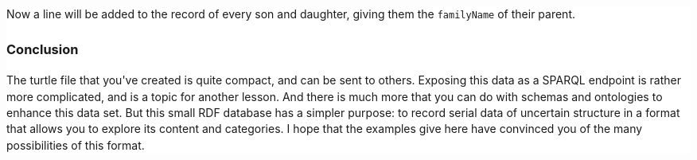 Now a line will be added to the record of every son and daughter, giving them the `familyName` of their parent.

### Conclusion
The turtle file that you've created is quite compact, and can be sent to others. Exposing this data as a SPARQL endpoint is rather more complicated, and is a topic for another lesson. And there is much more that you can do with schemas and ontologies to enhance this data set. But this small RDF database has a simpler purpose: to record serial data of uncertain structure in a format that allows you to explore its content and categories. I hope that the examples give here have convinced you of the many possibilities of this format.